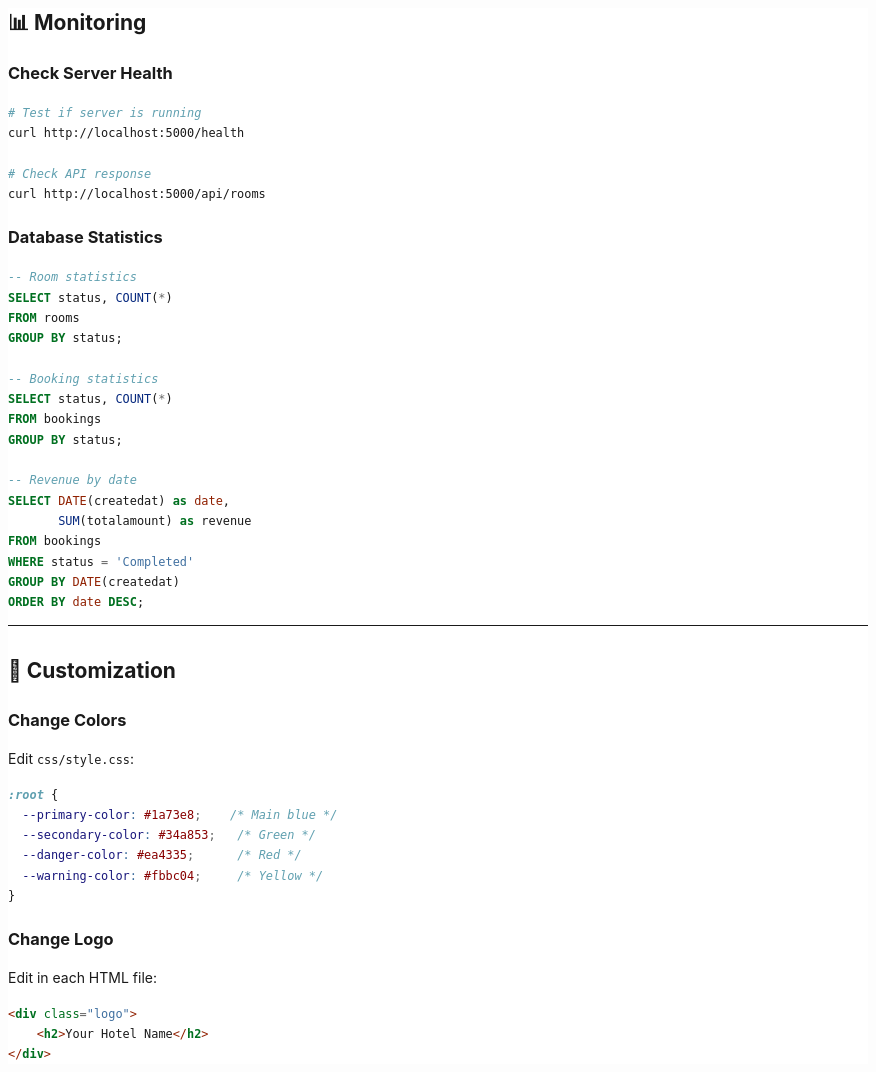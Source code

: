 ## 📊 Monitoring

### Check Server Health
```bash
# Test if server is running
curl http://localhost:5000/health

# Check API response
curl http://localhost:5000/api/rooms
```

### Database Statistics
```sql
-- Room statistics
SELECT status, COUNT(*) 
FROM rooms 
GROUP BY status;

-- Booking statistics
SELECT status, COUNT(*) 
FROM bookings 
GROUP BY status;

-- Revenue by date
SELECT DATE(createdat) as date, 
       SUM(totalamount) as revenue
FROM bookings 
WHERE status = 'Completed'
GROUP BY DATE(createdat)
ORDER BY date DESC;
```

---

## 🎨 Customization

### Change Colors
Edit `css/style.css`:
```css
:root {
  --primary-color: #1a73e8;    /* Main blue */
  --secondary-color: #34a853;   /* Green */
  --danger-color: #ea4335;      /* Red */
  --warning-color: #fbbc04;     /* Yellow */
}
```

### Change Logo
Edit in each HTML file:
```html
<div class="logo">
    <h2>Your Hotel Name</h2>
</div>
```
